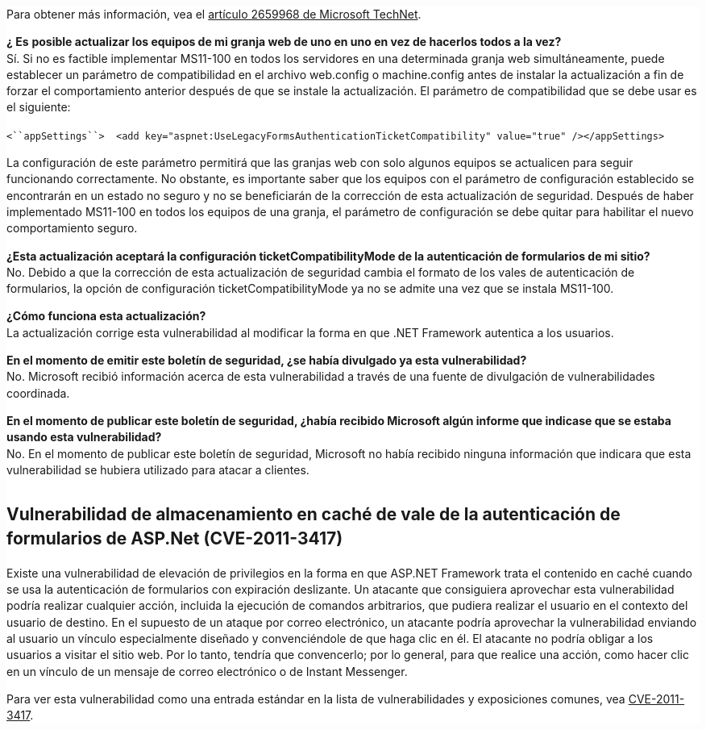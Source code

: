 Para obtener más información, vea el [artículo 2659968 de Microsoft TechNet](http://support.microsoft.com/kb/2659968).

**¿ Es** **posible actualizar los equipos de mi granja web de uno en uno en vez de hacerlos todos a la vez?**  
Sí. Si no es factible implementar MS11-100 en todos los servidores en una determinada granja web simultáneamente, puede establecer un parámetro de compatibilidad en el archivo web.config o machine.config antes de instalar la actualización a fin de forzar el comportamiento anterior después de que se instale la actualización. El parámetro de compatibilidad que se debe usar es el siguiente:

`<``appSettings``>  <add key="aspnet:UseLegacyFormsAuthenticationTicketCompatibility" value="true" /></appSettings>`

La configuración de este parámetro permitirá que las granjas web con solo algunos equipos se actualicen para seguir funcionando correctamente. No obstante, es importante saber que los equipos con el parámetro de configuración establecido se encontrarán en un estado no seguro y no se beneficiarán de la corrección de esta actualización de seguridad. Después de haber implementado MS11-100 en todos los equipos de una granja, el parámetro de configuración se debe quitar para habilitar el nuevo comportamiento seguro.

**¿Esta actualización aceptará la configuración ticketCompatibilityMode de la autenticación de formularios de mi sitio?**  
No. Debido a que la corrección de esta actualización de seguridad cambia el formato de los vales de autenticación de formularios, la opción de configuración ticketCompatibilityMode ya no se admite una vez que se instala MS11-100.

**¿Cómo funciona esta actualización?**  
La actualización corrige esta vulnerabilidad al modificar la forma en que .NET Framework autentica a los usuarios.

**En el momento de emitir este boletín de seguridad, ¿se había divulgado ya esta vulnerabilidad?**  
No. Microsoft recibió información acerca de esta vulnerabilidad a través de una fuente de divulgación de vulnerabilidades coordinada.

**En el momento de publicar este boletín de seguridad, ¿había recibido Microsoft algún informe que indicase que se estaba usando esta vulnerabilidad?**  
No. En el momento de publicar este boletín de seguridad, Microsoft no había recibido ninguna información que indicara que esta vulnerabilidad se hubiera utilizado para atacar a clientes.

Vulnerabilidad de almacenamiento en caché de vale de la autenticación de formularios de ASP.Net (CVE-2011-3417)
---------------------------------------------------------------------------------------------------------------

Existe una vulnerabilidad de elevación de privilegios en la forma en que ASP.NET Framework trata el contenido en caché cuando se usa la autenticación de formularios con expiración deslizante. Un atacante que consiguiera aprovechar esta vulnerabilidad podría realizar cualquier acción, incluida la ejecución de comandos arbitrarios, que pudiera realizar el usuario en el contexto del usuario de destino. En el supuesto de un ataque por correo electrónico, un atacante podría aprovechar la vulnerabilidad enviando al usuario un vínculo especialmente diseñado y convenciéndole de que haga clic en él. El atacante no podría obligar a los usuarios a visitar el sitio web. Por lo tanto, tendría que convencerlo; por lo general, para que realice una acción, como hacer clic en un vínculo de un mensaje de correo electrónico o de Instant Messenger.

Para ver esta vulnerabilidad como una entrada estándar en la lista de vulnerabilidades y exposiciones comunes, vea [CVE-2011-3417](http://www.cve.mitre.org/cgi-bin/cvename.cgi?name=cve-2011-3417).

